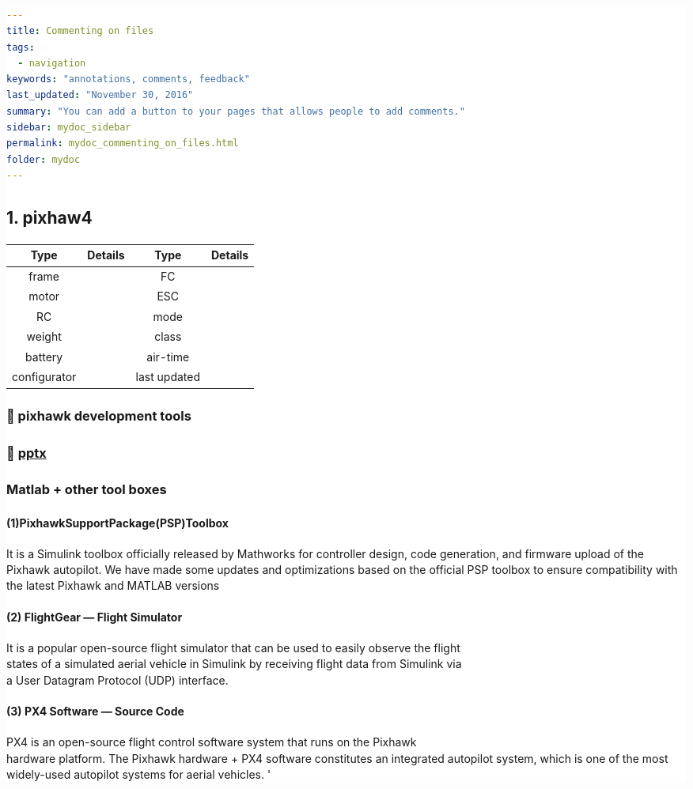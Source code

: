 ```yaml
---
title: Commenting on files
tags:
  - navigation
keywords: "annotations, comments, feedback"
last_updated: "November 30, 2016"
summary: "You can add a button to your pages that allows people to add comments."
sidebar: mydoc_sidebar
permalink: mydoc_commenting_on_files.html
folder: mydoc
---
```


## 1. pixhaw4

| Type  | Details | Type  | Details |
| :---: | ---  | :---: | ---  |
| frame |  | FC |  |
| motor |  | ESC |  |
| RC  |  | mode |  |
| weight |  | class |  |
| battery |  | air-time |  |
| configurator |  |  last updated |   |

### 🍃 pixhawk development tools

### 🌻 [pptx](https://github.com/aiegoo/rflysim/tree/master/PPT_EN)

### Matlab + other tool boxes

#### (1)PixhawkSupportPackage(PSP)Toolbox
It  is  a  Simulink  toolbox  officially  released  by Mathworks for controller design, code generation, and  firmware  upload  of  the  Pixhawk  autopilot. We  have  made  some  updates  and optimizations based   on   the   official   PSP  toolbox   to   ensure compatibility    with    the latest    Pixhawk    and MATLAB versions

#### (2) FlightGear — Flight Simulator
It is a popular open-source flight simulator that can be used  to  easily  observe  the  flight  
states  of  a  simulated aerial vehicle in Simulink by receiving flight data from Simulink   via  
a   User   Datagram   Protocol   (UDP) interface.

#### (3) PX4 Software — Source Code
PX4  is  an  open-source  flight  control  software  system that   runs   on   the   Pixhawk  
hardware   platform.   The Pixhawk   hardware   +   PX4   software   constitutes   an integrated autopilot  system,  which  is  one  of  the  most widely-used autopilot systems for aerial vehicles.
'
